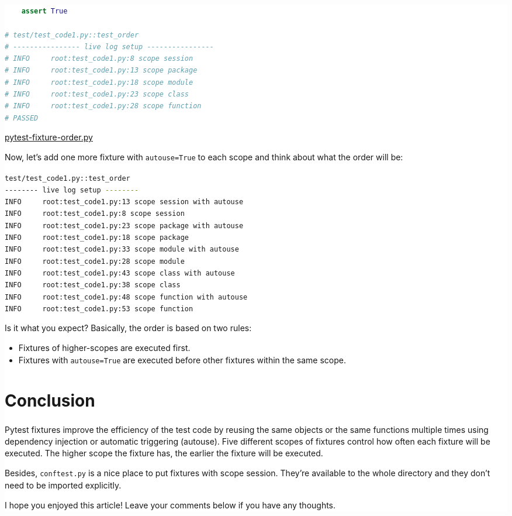 ```python
    assert True

# test/test_code1.py::test_order 
# ---------------- live log setup ----------------
# INFO     root:test_code1.py:8 scope session
# INFO     root:test_code1.py:13 scope package
# INFO     root:test_code1.py:18 scope module
# INFO     root:test_code1.py:23 scope class
# INFO     root:test_code1.py:28 scope function
# PASSED
```

[pytest-fixture-order.py](https://gist.github.com/highsmallxu/7096835e696cbc8b119574796ffcb7f1)

Now, let’s add one more fixture with `autouse=True` to each scope and think about what the order will be:

```bash
test/test_code1.py::test_order 
-------- live log setup --------
INFO     root:test_code1.py:13 scope session with autouse
INFO     root:test_code1.py:8 scope session
INFO     root:test_code1.py:23 scope package with autouse
INFO     root:test_code1.py:18 scope package
INFO     root:test_code1.py:33 scope module with autouse
INFO     root:test_code1.py:28 scope module
INFO     root:test_code1.py:43 scope class with autouse
INFO     root:test_code1.py:38 scope class
INFO     root:test_code1.py:48 scope function with autouse
INFO     root:test_code1.py:53 scope function
```

Is it what you expect? Basically, the order is based on two rules:

- Fixtures of higher-scopes are executed first.
- Fixtures with `autouse=True` are executed before other fixtures within the same scope.

# Conclusion

Pytest fixtures improve the efficiency of the test code by reusing the same objects or the same functions multiple times using dependency injection or automatic triggering (autouse). Five different scopes of fixtures control how often each fixture will be executed. The higher scope the fixture has, the earlier the fixture will be executed.

Besides, `conftest.py` is a nice place to put fixtures with scope session. They’re available to the whole directory and they don’t need to be imported explicitly.

I hope you enjoyed this article! Leave your comments below if you have any thoughts.